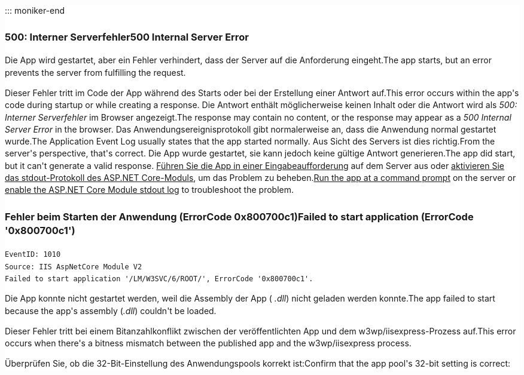 ::: moniker-end

### <a name="500-internal-server-error"></a><span data-ttu-id="f653f-206">500: Interner Serverfehler</span><span class="sxs-lookup"><span data-stu-id="f653f-206">500 Internal Server Error</span></span>

<span data-ttu-id="f653f-207">Die App wird gestartet, aber ein Fehler verhindert, dass der Server auf die Anforderung eingeht.</span><span class="sxs-lookup"><span data-stu-id="f653f-207">The app starts, but an error prevents the server from fulfilling the request.</span></span>

<span data-ttu-id="f653f-208">Dieser Fehler tritt im Code der App während des Starts oder bei der Erstellung einer Antwort auf.</span><span class="sxs-lookup"><span data-stu-id="f653f-208">This error occurs within the app's code during startup or while creating a response.</span></span> <span data-ttu-id="f653f-209">Die Antwort enthält möglicherweise keinen Inhalt oder die Antwort wird als *500: Interner Serverfehler* im Browser angezeigt.</span><span class="sxs-lookup"><span data-stu-id="f653f-209">The response may contain no content, or the response may appear as a *500 Internal Server Error* in the browser.</span></span> <span data-ttu-id="f653f-210">Das Anwendungsereignisprotokoll gibt normalerweise an, dass die Anwendung normal gestartet wurde.</span><span class="sxs-lookup"><span data-stu-id="f653f-210">The Application Event Log usually states that the app started normally.</span></span> <span data-ttu-id="f653f-211">Aus Sicht des Servers ist dies richtig.</span><span class="sxs-lookup"><span data-stu-id="f653f-211">From the server's perspective, that's correct.</span></span> <span data-ttu-id="f653f-212">Die App wurde gestartet, sie kann jedoch keine gültige Antwort generieren.</span><span class="sxs-lookup"><span data-stu-id="f653f-212">The app did start, but it can't generate a valid response.</span></span> <span data-ttu-id="f653f-213">[Führen Sie die App in einer Eingabeaufforderung](#run-the-app-at-a-command-prompt) auf dem Server aus oder [aktivieren Sie das stdout-Protokoll des ASP.NET Core-Moduls](#aspnet-core-module-stdout-log), um das Problem zu beheben.</span><span class="sxs-lookup"><span data-stu-id="f653f-213">[Run the app at a command prompt](#run-the-app-at-a-command-prompt) on the server or [enable the ASP.NET Core Module stdout log](#aspnet-core-module-stdout-log) to troubleshoot the problem.</span></span>

### <a name="failed-to-start-application-errorcode-0x800700c1"></a><span data-ttu-id="f653f-214">Fehler beim Starten der Anwendung (ErrorCode 0x800700c1)</span><span class="sxs-lookup"><span data-stu-id="f653f-214">Failed to start application (ErrorCode '0x800700c1')</span></span>

```
EventID: 1010
Source: IIS AspNetCore Module V2
Failed to start application '/LM/W3SVC/6/ROOT/', ErrorCode '0x800700c1'.
```

<span data-ttu-id="f653f-215">Die App konnte nicht gestartet werden, weil die Assembly der App ( *.dll*) nicht geladen werden konnte.</span><span class="sxs-lookup"><span data-stu-id="f653f-215">The app failed to start because the app's assembly (*.dll*) couldn't be loaded.</span></span>

<span data-ttu-id="f653f-216">Dieser Fehler tritt bei einem Bitanzahlkonflikt zwischen der veröffentlichten App und dem w3wp/iisexpress-Prozess auf.</span><span class="sxs-lookup"><span data-stu-id="f653f-216">This error occurs when there's a bitness mismatch between the published app and the w3wp/iisexpress process.</span></span>

<span data-ttu-id="f653f-217">Überprüfen Sie, ob die 32-Bit-Einstellung des Anwendungspools korrekt ist:</span><span class="sxs-lookup"><span data-stu-id="f653f-217">Confirm that the app pool's 32-bit setting is correct:</span></span>
